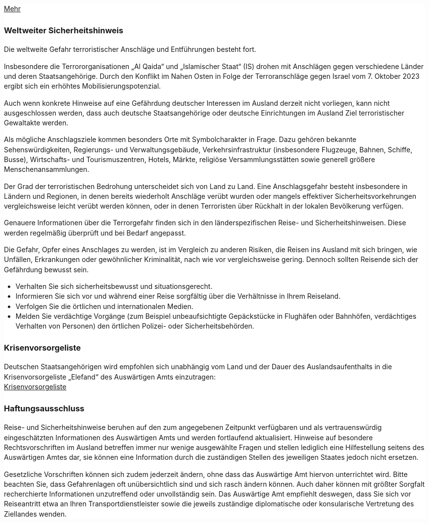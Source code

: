 [Mehr](https://www.auswaertiges-amt.de/de/service/laender/dschibuti-node "Dschibuti")

### Weltweiter Sicherheitshinweis

Die weltweite Gefahr terroristischer Anschläge und Entführungen besteht fort.

Insbesondere die Terrororganisationen „Al Qaida“ und „Islamischer Staat“ (IS) drohen mit Anschlägen gegen verschiedene Länder und deren Staatsangehörige. Durch den Konflikt im Nahen Osten in Folge der Terroranschläge gegen Israel vom 7. Oktober 2023 ergibt sich ein erhöhtes Mobilisierungspotenzial.

Auch wenn konkrete Hinweise auf eine Gefährdung deutscher Interessen im Ausland derzeit nicht vorliegen, kann nicht ausgeschlossen werden, dass auch deutsche Staatsangehörige oder deutsche Einrichtungen im Ausland Ziel terroristischer Gewaltakte werden.

Als mögliche Anschlagsziele kommen besonders Orte mit Symbolcharakter in Frage. Dazu gehören bekannte Sehenswürdigkeiten, Regierungs- und Verwaltungsgebäude, Verkehrsinfrastruktur (insbesondere Flugzeuge, Bahnen, Schiffe, Busse), Wirtschafts- und Tourismuszentren, Hotels, Märkte, religiöse Versammlungsstätten sowie generell größere Menschenansammlungen.

Der Grad der terroristischen Bedrohung unterscheidet sich von Land zu Land. Eine Anschlagsgefahr besteht insbesondere in Ländern und Regionen, in denen bereits wiederholt Anschläge verübt wurden oder mangels effektiver Sicherheitsvorkehrungen vergleichsweise leicht verübt werden können, oder in denen Terroristen über Rückhalt in der lokalen Bevölkerung verfügen.

Genauere Informationen über die Terrorgefahr finden sich in den länderspezifischen Reise- und Sicherheitshinweisen. Diese werden regelmäßig überprüft und bei Bedarf angepasst.

Die Gefahr, Opfer eines Anschlages zu werden, ist im Vergleich zu anderen Risiken, die Reisen ins Ausland mit sich bringen, wie Unfällen, Erkrankungen oder gewöhnlicher Kriminalität, nach wie vor vergleichsweise gering. Dennoch sollten Reisende sich der Gefährdung bewusst sein.

* Verhalten Sie sich sicherheitsbewusst und situationsgerecht.
* Informieren Sie sich vor und während einer Reise sorgfältig über die Verhältnisse in Ihrem Reiseland.
* Verfolgen Sie die örtlichen und internationalen Medien.
* Melden Sie verdächtige Vorgänge (zum Beispiel unbeaufsichtigte Gepäckstücke in Flughäfen oder Bahnhöfen, verdächtiges Verhalten von Personen) den örtlichen Polizei- oder Sicherheitsbehörden.

### Krisenvorsorgeliste

Deutschen Staatsangehörigen wird empfohlen sich unabhängig vom Land und der Dauer des Auslandsaufenthalts in die Krisenvorsorgeliste „Elefand“ des Auswärtigen Amts einzutragen:  
[Krisenvorsorgeliste](https://krisenvorsorgeliste.diplo.de/signin) 

### Haftungsausschluss

Reise- und Sicherheitshinweise beruhen auf den zum angegebenen Zeitpunkt verfügbaren und als vertrauenswürdig eingeschätzten Informationen des Auswärtigen Amts und werden fortlaufend aktualisiert. Hinweise auf besondere Rechtsvorschriften im Ausland betreffen immer nur wenige ausgewählte Fragen und stellen lediglich eine Hilfestellung seitens des Auswärtigen Amtes dar, sie können eine Information durch die zuständigen Stellen des jeweiligen Staates jedoch nicht ersetzen.

Gesetzliche Vorschriften können sich zudem jederzeit ändern, ohne dass das Auswärtige Amt hiervon unterrichtet wird. Bitte beachten Sie, dass Gefahrenlagen oft unübersichtlich sind und sich rasch ändern können. Auch daher können mit größter Sorgfalt recherchierte Informationen unzutreffend oder unvollständig sein. Das Auswärtige Amt empfiehlt deswegen, dass Sie sich vor Reiseantritt etwa an Ihren Transportdienstleister sowie die jeweils zuständige diplomatische oder konsularische Vertretung des Ziellandes wenden.
